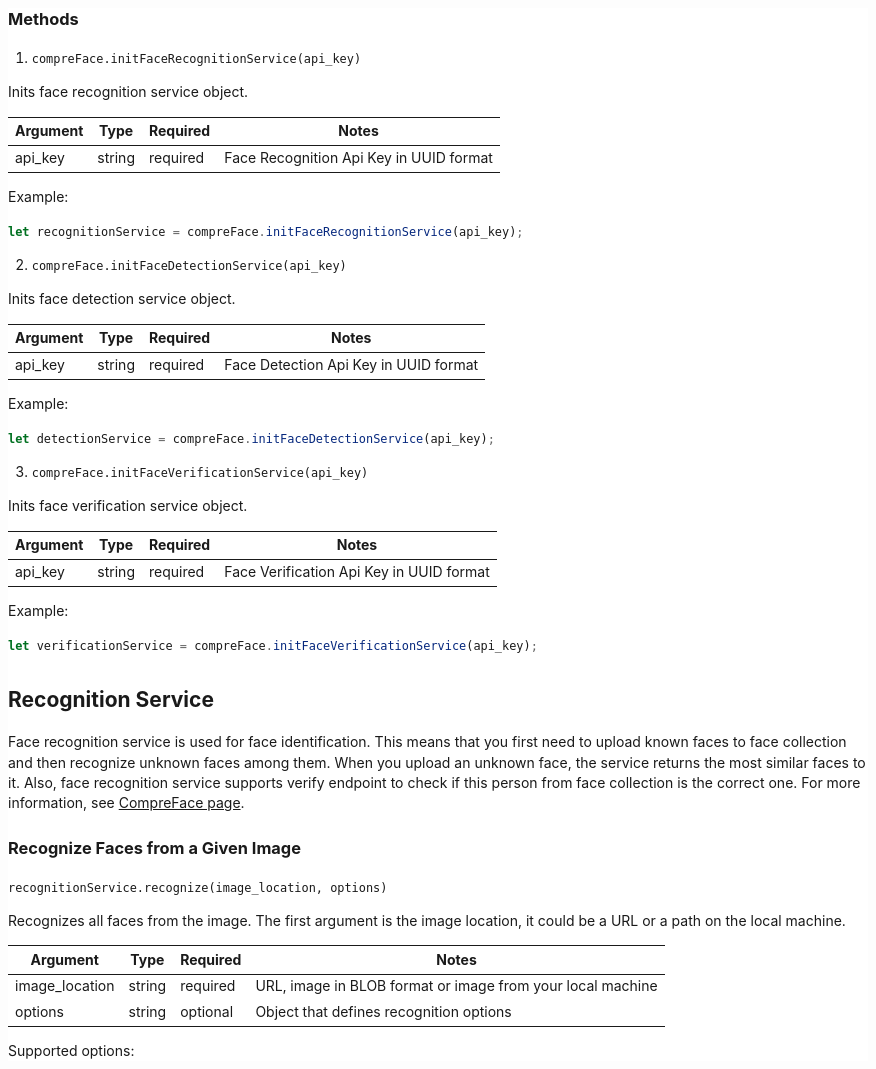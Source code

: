 ### Methods

1. ```compreFace.initFaceRecognitionService(api_key)```

Inits face recognition service object.

| Argument | Type   | Required | Notes                                   |
|----------|--------|----------|-----------------------------------------|
| api_key  | string | required | Face Recognition Api Key in UUID format |

Example:

```js
let recognitionService = compreFace.initFaceRecognitionService(api_key);
```

2. ```compreFace.initFaceDetectionService(api_key)```

Inits face detection service object.

| Argument | Type   | Required | Notes                                 |
|----------|--------|----------|---------------------------------------|
| api_key  | string | required | Face Detection Api Key in UUID format |

Example:

```js
let detectionService = compreFace.initFaceDetectionService(api_key);
```

3. ```compreFace.initFaceVerificationService(api_key)```

Inits face verification service object.

| Argument | Type   | Required | Notes                                    |
|----------|--------|----------|------------------------------------------|
| api_key  | string | required | Face Verification Api Key in UUID format |

Example:

```js
let verificationService = compreFace.initFaceVerificationService(api_key);
```

## Recognition Service

Face recognition service is used for face identification. 
This means that you first need to upload known faces to face collection and then recognize unknown faces among them. 
When you upload an unknown face, the service returns the most similar faces to it. 
Also, face recognition service supports verify endpoint to check if this person from face collection is the correct one.
For more information, see [CompreFace page](https://github.com/exadel-inc/CompreFace).

### Recognize Faces from a Given Image

```recognitionService.recognize(image_location, options)```

Recognizes all faces from the image. 
The first argument is the image location, it could be a URL or a path on the local machine.

| Argument       | Type   | Required | Notes                                                      |
|----------------|--------|----------|------------------------------------------------------------|
| image_location | string | required | URL, image in BLOB format or image from your local machine |
| options        | string | optional | Object that defines recognition options                    |

Supported options:

```